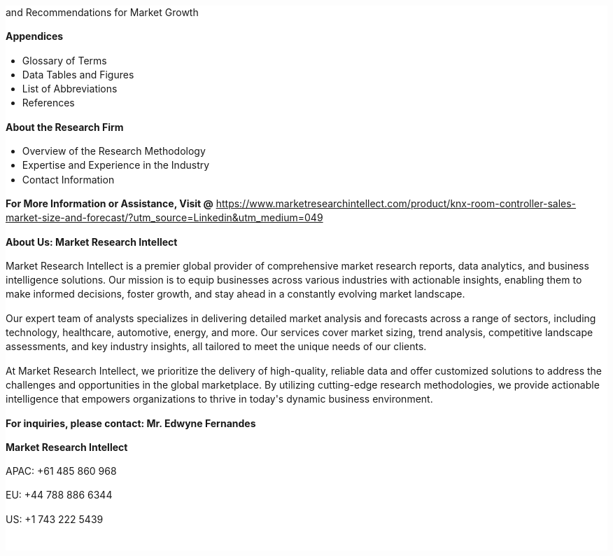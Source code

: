 and Recommendations for Market Growth</li></ul><p><strong>Appendices</strong></p><ul><li>Glossary of Terms</li><li>Data Tables and Figures</li><li>List of Abbreviations</li><li>References</li></ul><p><strong>About the Research Firm</strong></p><ul><li>Overview of the Research Methodology</li><li>Expertise and Experience in the Industry</li><li>Contact Information</li></ul></div><div class="article-main__content" data-test-id="publishing-text-block"><p><span class="font-[700]"><strong>For More Information or Assistance, Visit @</strong>&nbsp;<a href="https://www.marketresearchintellect.com/product/knx-room-controller-sales-market-size-and-forecast/?utm_source=Linkedin&utm_medium=049">https://www.marketresearchintellect.com/product/knx-room-controller-sales-market-size-and-forecast/?utm_source=Linkedin&utm_medium=049</a></span></p><p><strong>About Us: Market Research Intellect</strong></p><p>Market Research Intellect is a premier global provider of comprehensive market research reports, data analytics, and business intelligence solutions. Our mission is to equip businesses across various industries with actionable insights, enabling them to make informed decisions, foster growth, and stay ahead in a constantly evolving market landscape.</p><p>Our expert team of analysts specializes in delivering detailed market analysis and forecasts across a range of sectors, including technology, healthcare, automotive, energy, and more. Our services cover market sizing, trend analysis, competitive landscape assessments, and key industry insights, all tailored to meet the unique needs of our clients.</p><p>At Market Research Intellect, we prioritize the delivery of high-quality, reliable data and offer customized solutions to address the challenges and opportunities in the global marketplace. By utilizing cutting-edge research methodologies, we provide actionable intelligence that empowers organizations to thrive in today's dynamic business environment.</p><p><strong>For inquiries, please contact: Mr. Edwyne Fernandes</strong></p><p><strong>Market Research Intellect</strong></p><p>APAC: +61 485 860 968</p><p>EU: +44 788 886 6344</p><p>US: +1 743 222 5439</p></div><div class="article-main__content" data-test-id="publishing-text-block">&nbsp;</div>
